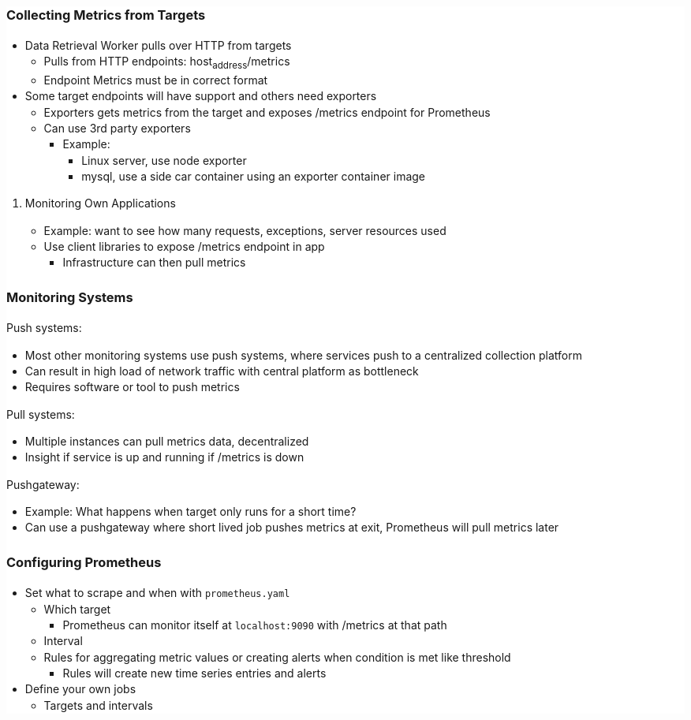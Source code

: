 ### Collecting Metrics from Targets

- Data Retrieval Worker pulls over HTTP from targets
  - Pulls from HTTP endpoints: host<sub>address</sub>/metrics
  - Endpoint Metrics must be in correct format
- Some target endpoints will have support and others need exporters
  - Exporters gets metrics from the target and exposes /metrics endpoint
    for Prometheus
  - Can use 3rd party exporters
    - Example:
      - Linux server, use node exporter
      - mysql, use a side car container using an exporter container
        image

1.  Monitoring Own Applications

    - Example: want to see how many requests, exceptions, server
      resources used
    - Use client libraries to expose /metrics endpoint in app
      - Infrastructure can then pull metrics

### Monitoring Systems

Push systems:

- Most other monitoring systems use push systems, where services push to
  a centralized collection platform
- Can result in high load of network traffic with central platform as
  bottleneck
- Requires software or tool to push metrics

Pull systems:

- Multiple instances can pull metrics data, decentralized
- Insight if service is up and running if /metrics is down

Pushgateway:

- Example: What happens when target only runs for a short time?
- Can use a pushgateway where short lived job pushes metrics at exit,
  Prometheus will pull metrics later

### Configuring Prometheus

- Set what to scrape and when with `prometheus.yaml`
  - Which target
    - Prometheus can monitor itself at `localhost:9090` with /metrics at
      that path
  - Interval
  - Rules for aggregating metric values or creating alerts when
    condition is met like threshold
    - Rules will create new time series entries and alerts
- Define your own jobs
  - Targets and intervals
